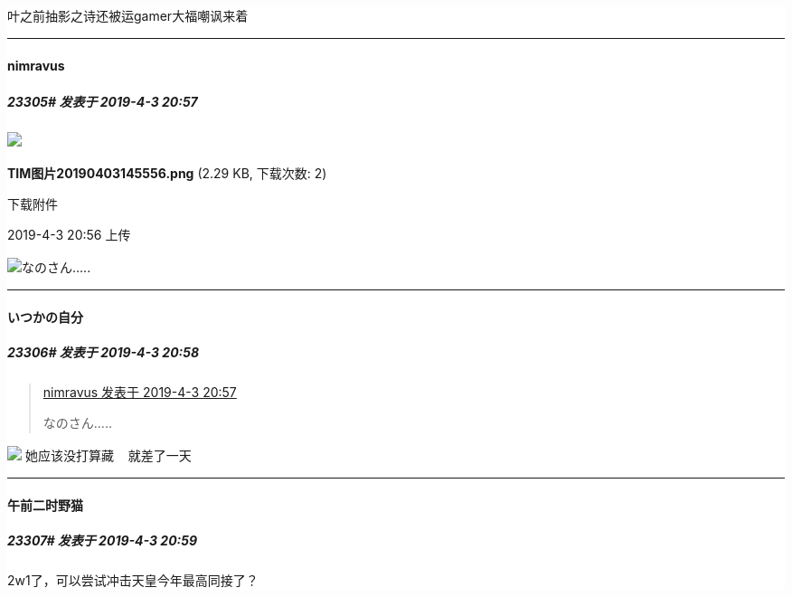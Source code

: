 
叶之前抽影之诗还被运gamer大福嘲讽来着







-----

####  nimravus  
##### 23305#       发表于 2019-4-3 20:57




<img src="https://img.saraba1st.com/forum/201904/03/205619yxi7xia0aux7ax0a.png" referrerpolicy="no-referrer">


<strong>TIM图片20190403145556.png</strong> (2.29 KB, 下载次数: 2)

下载附件

2019-4-3 20:56 上传





<img src="https://static.saraba1st.com/image/smiley/face2017/067.png" referrerpolicy="no-referrer">なのさん.....







-----

####  いつかの自分  
##### 23306#       发表于 2019-4-3 20:58



<blockquote><a href="httphttps://bbs.saraba1st.com/2b/forum.php?mod=redirect&amp;goto=findpost&amp;pid=43157443&amp;ptid=1801966" target="_blank">nimravus 发表于 2019-4-3 20:57</a>

なのさん.....</blockquote>
<img src="https://static.saraba1st.com/image/smiley/face2017/067.png" referrerpolicy="no-referrer"> 她应该没打算藏    就差了一天







-----

####  午前二时野猫  
##### 23307#       发表于 2019-4-3 20:59




2w1了，可以尝试冲击天皇今年最高同接了？

